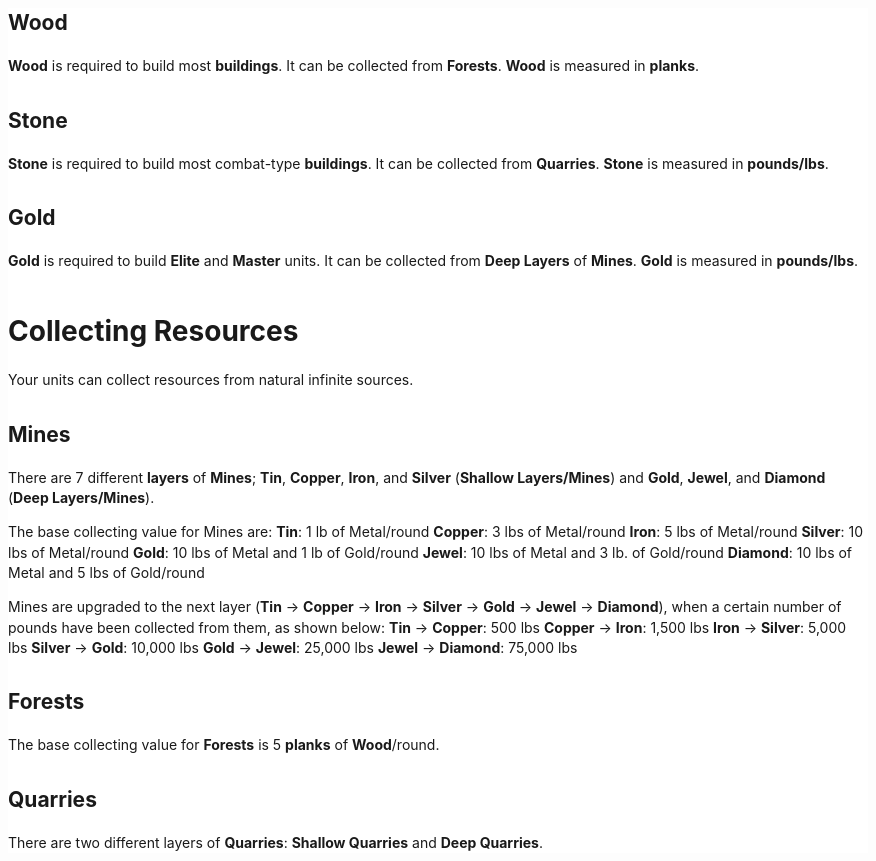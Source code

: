 ## Wood

**Wood** is required to build most **buildings**. It can be collected from **Forests**. **Wood** is measured in **planks**.

## Stone

**Stone** is required to build most combat-type **buildings**. It can be collected from **Quarries**. **Stone** is measured in **pounds/lbs**.

## Gold

**Gold** is required to build **Elite** and **Master** units. It can be collected from **Deep Layers** of **Mines**. **Gold** is measured in **pounds/lbs**.

# Collecting Resources

Your units can collect resources from natural infinite sources.

## Mines

There are 7 different **layers** of **Mines**; **Tin**, **Copper**, **Iron**, and **Silver** (**Shallow Layers/Mines**) and **Gold**, **Jewel**, and **Diamond** (**Deep Layers/Mines**).

The base collecting value for Mines are:
**Tin**: 1 lb of Metal/round
**Copper**: 3 lbs of Metal/round
**Iron**: 5 lbs of Metal/round
**Silver**: 10 lbs of Metal/round
**Gold**: 10 lbs of Metal and 1 lb of Gold/round
**Jewel**: 10 lbs of Metal and 3 lb. of Gold/round
**Diamond**: 10 lbs of Metal and 5 lbs of Gold/round

Mines are upgraded to the next layer (**Tin** -> **Copper** -> **Iron** -> **Silver** -> **Gold** -> **Jewel** -> **Diamond**), when a certain number of pounds have been collected from them, as shown below:
**Tin** -> **Copper**: 500 lbs
**Copper** -> **Iron**: 1,500 lbs
**Iron** -> **Silver**: 5,000 lbs
**Silver** -> **Gold**: 10,000 lbs
**Gold** -> **Jewel**: 25,000 lbs
**Jewel** -> **Diamond**: 75,000 lbs

## Forests

The base collecting value for **Forests** is 5 **planks** of **Wood**/round.

## Quarries

There are two different layers of **Quarries**: **Shallow Quarries** and **Deep Quarries**.
